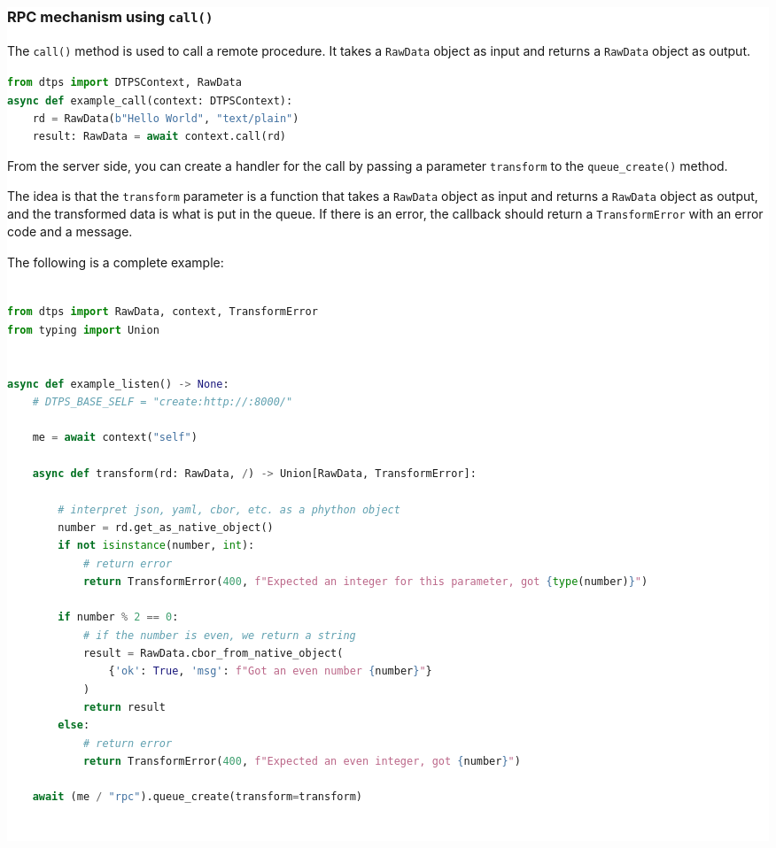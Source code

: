 

### RPC mechanism using `call()`


The `call()` method is used to call a remote procedure.
It takes a `RawData` object as input and returns a `RawData` object as output.


```python 
from dtps import DTPSContext, RawData
async def example_call(context: DTPSContext): 
    rd = RawData(b"Hello World", "text/plain")
    result: RawData = await context.call(rd)
```

From the server side, you can create a handler for the call by passing a parameter `transform` to the `queue_create()` method.

The idea is that the `transform` parameter is a function that takes a `RawData` object as input and returns a `RawData` object as output, and the transformed data is what is put in the queue.
If there is an error, the callback should return a `TransformError` with an error code and a message.

The following is a complete example:

```python

from dtps import RawData, context, TransformError
from typing import Union


async def example_listen() -> None:
    # DTPS_BASE_SELF = "create:http://:8000/"

    me = await context("self")

    async def transform(rd: RawData, /) -> Union[RawData, TransformError]:
    
        # interpret json, yaml, cbor, etc. as a phython object
        number = rd.get_as_native_object()
        if not isinstance(number, int):
            # return error
            return TransformError(400, f"Expected an integer for this parameter, got {type(number)}")
    
        if number % 2 == 0:
            # if the number is even, we return a string
            result = RawData.cbor_from_native_object(
                {'ok': True, 'msg': f"Got an even number {number}"}
            )
            return result
        else:
            # return error
            return TransformError(400, f"Expected an even integer, got {number}")
      
    await (me / "rpc").queue_create(transform=transform)

    
```

